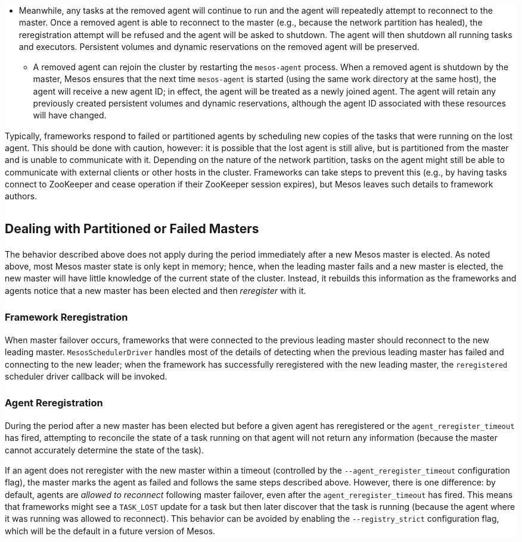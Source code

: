 * Meanwhile, any tasks at the removed agent will continue to run and the agent
  will repeatedly attempt to reconnect to the master. Once a removed agent is
  able to reconnect to the master (e.g., because the network partition has
  healed), the reregistration attempt will be refused and the agent will be
  asked to shutdown. The agent will then shutdown all running tasks and
  executors.  Persistent volumes and dynamic reservations on the removed agent
  will be preserved.

  * A removed agent can rejoin the cluster by restarting the `mesos-agent`
    process. When a removed agent is shutdown by the master, Mesos ensures that
    the next time `mesos-agent` is started (using the same work directory at the
    same host), the agent will receive a new agent ID; in effect, the agent will
    be treated as a newly joined agent. The agent will retain any previously
    created persistent volumes and dynamic reservations, although the agent ID
    associated with these resources will have changed.

Typically, frameworks respond to failed or partitioned agents by scheduling new
copies of the tasks that were running on the lost agent. This should be done
with caution, however: it is possible that the lost agent is still alive, but is
partitioned from the master and is unable to communicate with it. Depending on
the nature of the network partition, tasks on the agent might still be able to
communicate with external clients or other hosts in the cluster. Frameworks can
take steps to prevent this (e.g., by having tasks connect to ZooKeeper and cease
operation if their ZooKeeper session expires), but Mesos leaves such details to
framework authors.

## Dealing with Partitioned or Failed Masters

The behavior described above does not apply during the period immediately after
a new Mesos master is elected. As noted above, most Mesos master state is only
kept in memory; hence, when the leading master fails and a new master is
elected, the new master will have little knowledge of the current state of the
cluster.  Instead, it rebuilds this information as the frameworks and agents
notice that a new master has been elected and then _reregister_ with it.

### Framework Reregistration
When master failover occurs, frameworks that were connected to the previous
leading master should reconnect to the new leading
master. `MesosSchedulerDriver` handles most of the details of detecting when the
previous leading master has failed and connecting to the new leader; when the
framework has successfully reregistered with the new leading master, the
`reregistered` scheduler driver callback will be invoked.

### Agent Reregistration
During the period after a new master has been elected but before a given agent
has reregistered or the `agent_reregister_timeout` has fired, attempting to
reconcile the state of a task running on that agent will not return any
information (because the master cannot accurately determine the state of the
task).

If an agent does not reregister with the new master within a timeout (controlled
by the `--agent_reregister_timeout` configuration flag), the master marks the
agent as failed and follows the same steps described above. However, there is
one difference: by default, agents are _allowed to reconnect_ following master
failover, even after the `agent_reregister_timeout` has fired. This means that
frameworks might see a `TASK_LOST` update for a task but then later discover
that the task is running (because the agent where it was running was allowed to
reconnect). This behavior can be avoided by enabling the `--registry_strict`
configuration flag, which will be the default in a future version of Mesos.
